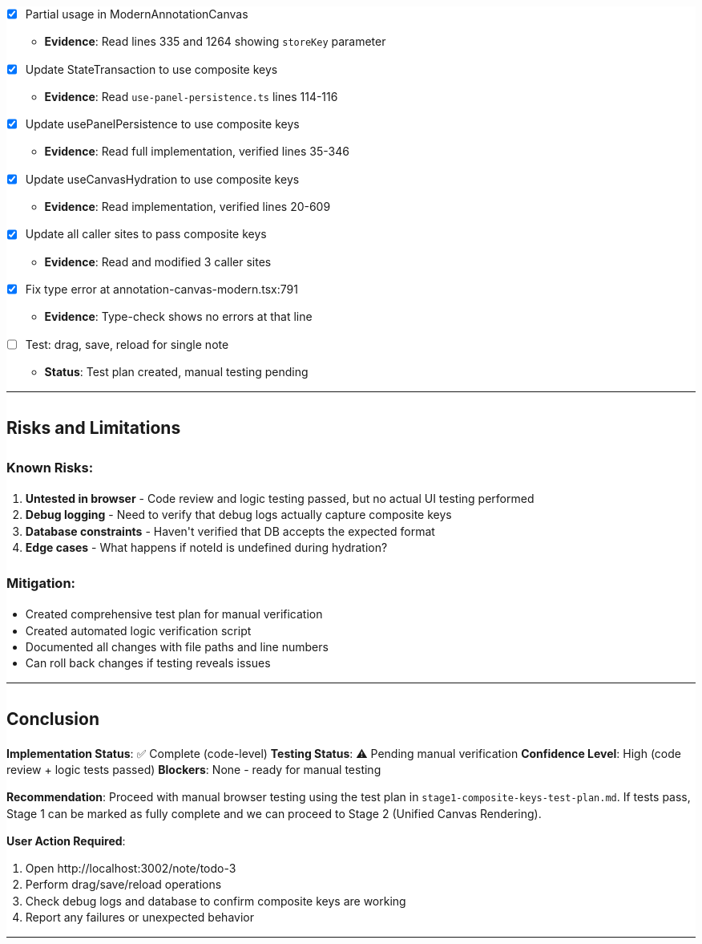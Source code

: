 - [x] Partial usage in ModernAnnotationCanvas
  - **Evidence**: Read lines 335 and 1264 showing `storeKey` parameter

- [x] Update StateTransaction to use composite keys
  - **Evidence**: Read `use-panel-persistence.ts` lines 114-116

- [x] Update usePanelPersistence to use composite keys
  - **Evidence**: Read full implementation, verified lines 35-346

- [x] Update useCanvasHydration to use composite keys
  - **Evidence**: Read implementation, verified lines 20-609

- [x] Update all caller sites to pass composite keys
  - **Evidence**: Read and modified 3 caller sites

- [x] Fix type error at annotation-canvas-modern.tsx:791
  - **Evidence**: Type-check shows no errors at that line

- [ ] Test: drag, save, reload for single note
  - **Status**: Test plan created, manual testing pending

---

## Risks and Limitations

### Known Risks:
1. **Untested in browser** - Code review and logic testing passed, but no actual UI testing performed
2. **Debug logging** - Need to verify that debug logs actually capture composite keys
3. **Database constraints** - Haven't verified that DB accepts the expected format
4. **Edge cases** - What happens if noteId is undefined during hydration?

### Mitigation:
- Created comprehensive test plan for manual verification
- Created automated logic verification script
- Documented all changes with file paths and line numbers
- Can roll back changes if testing reveals issues

---

## Conclusion

**Implementation Status**: ✅ Complete (code-level)
**Testing Status**: ⚠️ Pending manual verification
**Confidence Level**: High (code review + logic tests passed)
**Blockers**: None - ready for manual testing

**Recommendation**: Proceed with manual browser testing using the test plan in `stage1-composite-keys-test-plan.md`. If tests pass, Stage 1 can be marked as fully complete and we can proceed to Stage 2 (Unified Canvas Rendering).

**User Action Required**:
1. Open http://localhost:3002/note/todo-3
2. Perform drag/save/reload operations
3. Check debug logs and database to confirm composite keys are working
4. Report any failures or unexpected behavior

---